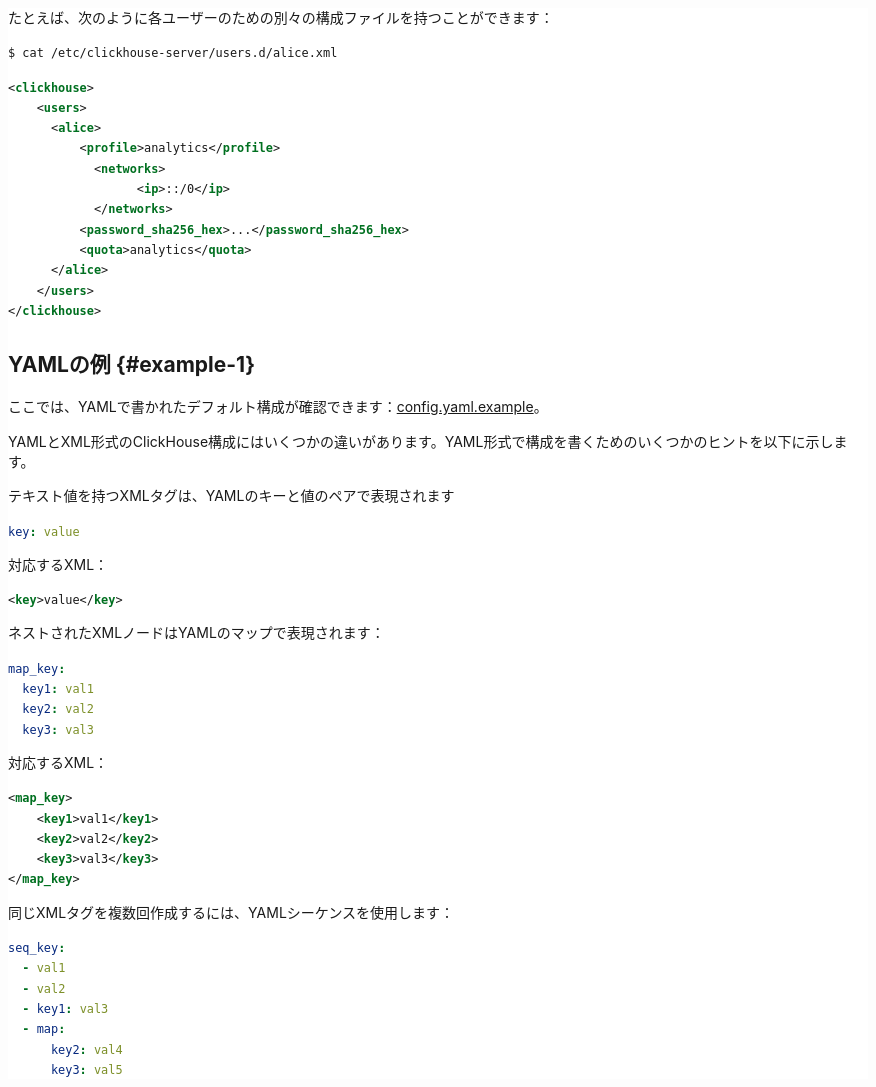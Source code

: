 たとえば、次のように各ユーザーのための別々の構成ファイルを持つことができます：

```bash
$ cat /etc/clickhouse-server/users.d/alice.xml
```

```xml
<clickhouse>
    <users>
      <alice>
          <profile>analytics</profile>
            <networks>
                  <ip>::/0</ip>
            </networks>
          <password_sha256_hex>...</password_sha256_hex>
          <quota>analytics</quota>
      </alice>
    </users>
</clickhouse>
```

## YAMLの例 {#example-1}

ここでは、YAMLで書かれたデフォルト構成が確認できます：[config.yaml.example](https://github.com/ClickHouse/ClickHouse/blob/master/programs/server/config.yaml.example)。

YAMLとXML形式のClickHouse構成にはいくつかの違いがあります。YAML形式で構成を書くためのいくつかのヒントを以下に示します。

テキスト値を持つXMLタグは、YAMLのキーと値のペアで表現されます
```yaml
key: value
```

対応するXML：
```xml
<key>value</key>
```

ネストされたXMLノードはYAMLのマップで表現されます：
```yaml
map_key:
  key1: val1
  key2: val2
  key3: val3
```

対応するXML：
```xml
<map_key>
    <key1>val1</key1>
    <key2>val2</key2>
    <key3>val3</key3>
</map_key>
```

同じXMLタグを複数回作成するには、YAMLシーケンスを使用します：
```yaml
seq_key:
  - val1
  - val2
  - key1: val3
  - map:
      key2: val4
      key3: val5
```
